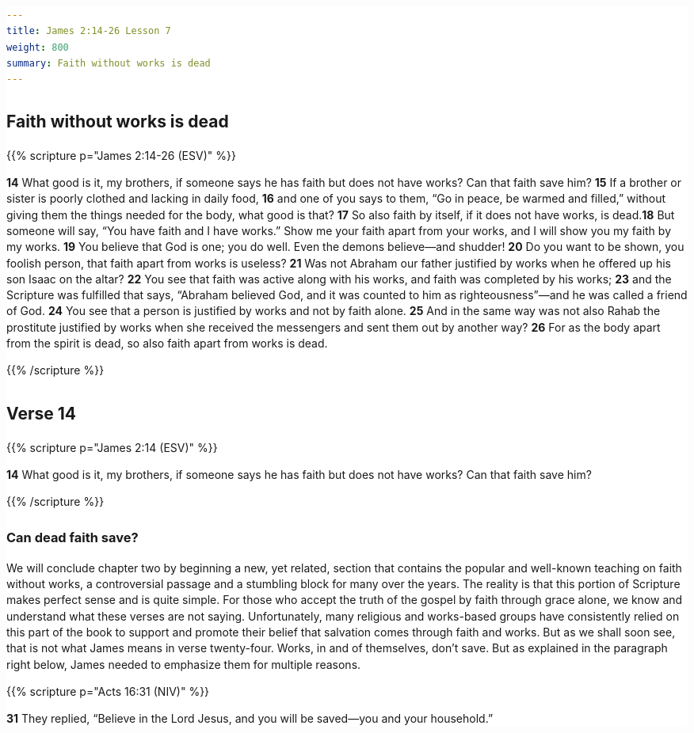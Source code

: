 ```yaml
---
title: James 2:14-26 Lesson 7
weight: 800
summary: Faith without works is dead 
---
```


## Faith without works is dead 

{{% scripture p="James 2:14-26 (ESV)" %}} 

**14** What good is it, my brothers, if someone says he has faith but does not have works? Can that faith save him? **15** If a brother or sister is poorly clothed and lacking in daily food, **16** and one of you says to them, “Go in peace, be warmed and filled,” without giving them the things needed for the body, what good is that? **17** So also faith by itself, if it does not have works, is dead.**18** But someone will say, “You have faith and I have works.” Show me your faith apart from your works, and I will show you my faith by my works. **19** You believe that God is one; you do well. Even the demons believe—and shudder! **20** Do you want to be shown, you foolish person, that faith apart from works is useless? **21** Was not Abraham our father justified by works when he offered up his son Isaac on the altar? **22** You see that faith was active along with his works, and faith was completed by his works; **23** and the Scripture was fulfilled that says, “Abraham believed God, and it was counted to him as righteousness”—and he was called a friend of God. **24** You see that a person is justified by works and not by faith alone. **25** And in the same way was not also Rahab the prostitute justified by works when she received the messengers and sent them out by another way? **26** For as the body apart from the spirit is dead, so also faith apart from works is dead.  

{{% /scripture %}}   

## **Verse 14** 

{{% scripture p="James 2:14 (ESV)" %}} 

**14** What good is it, my brothers, if someone says he has faith but does not have works? Can that faith save him?  

{{% /scripture %}}    

### Can dead faith save? 

We will conclude chapter two by beginning a new, yet related, section that contains the popular and well-known teaching on faith without works, a controversial passage and a stumbling block for many over the years. The reality is that this portion of Scripture makes perfect sense and is quite simple. For those who accept the truth of the gospel by faith through grace alone, we know and understand what these verses are not saying. Unfortunately, many religious and works-based groups have consistently relied on this part of the book to support and promote their belief that salvation comes through faith and works. But as we shall soon see, that is not what James means in verse twenty-four. Works, in and of themselves, don’t save. But as explained in the paragraph right below, James needed to emphasize them for multiple reasons. 

{{% scripture p="Acts 16:31 (NIV)" %}} 

**31** They replied, “Believe in the Lord Jesus, and you will be saved—you and your household.”                                                                        
